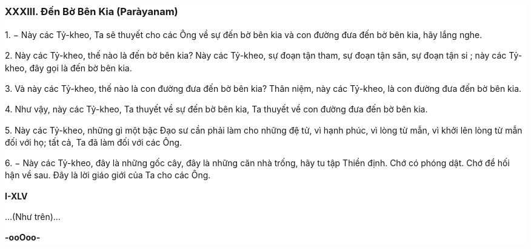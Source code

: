 
### XXXIII. Ðến Bờ Bên Kia (Paràyanam)

1\. − Này các Tỷ-kheo, Ta sẽ thuyết cho các Ông về sự đến bờ bên kia và con đường đưa đến bờ bên kia,
hãy lắng nghe.

2\. Này các Tỷ-kheo, thế nào là đến bờ bên kia? Này các Tỷ-kheo, sự đoạn tận tham, sự đoạn tận sân, sự
đoạn tận si ; này các Tỷ-kheo, đây gọi là đến bờ bên kia.

3\. Và này các Tỷ-kheo, thế nào là con đường đưa đến bờ bên kia? Thân niệm, này các Tỷ-kheo, là con
đường đưa đến bờ bên kia.

4\. Như vậy, này các Tỷ-kheo, Ta thuyết về sự đến bờ bên kia, Ta thuyết về con đường đưa đến bờ bên
kia.

5\. Này các Tỷ-kheo, những gì một bậc Ðạo sư cần phải làm cho những đệ tử, vì hạnh phúc, vì lòng từ
mẫn, vì khởi lên lòng từ mẫn đối với họ; tất cả, Ta đã làm đối với các Ông.

6\. − Này các Tỷ-kheo, đây là những gốc cây, đây là những căn nhà trống, hãy tu tập Thiền định. Chớ có
phóng dật. Chớ để hối hận về sau. Ðây là lời giáo giới của Ta cho các Ông.

**I-XLV**

...(Như trên)...

**-ooOoo-**


